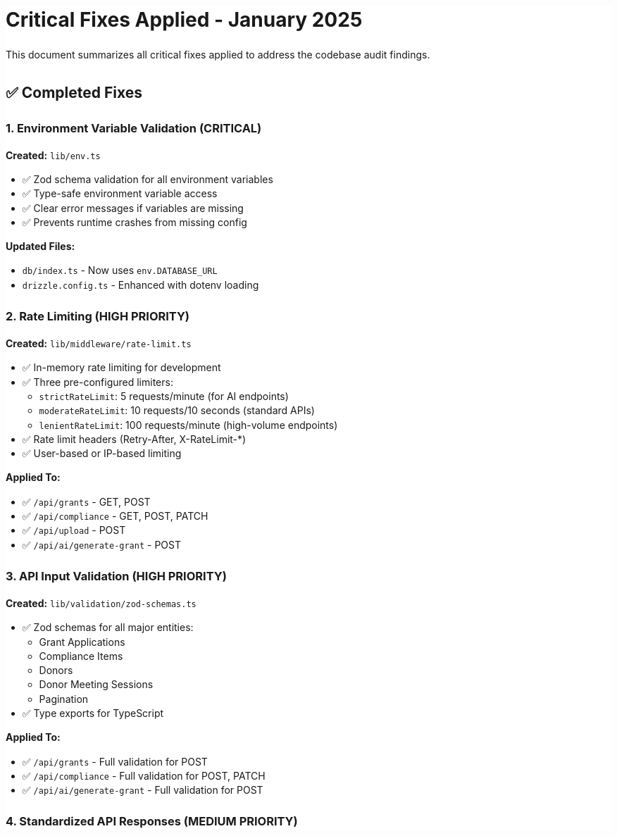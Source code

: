 # Critical Fixes Applied - January 2025

This document summarizes all critical fixes applied to address the codebase audit findings.

## ✅ Completed Fixes

### 1. Environment Variable Validation (CRITICAL)

**Created:** `lib/env.ts`
- ✅ Zod schema validation for all environment variables
- ✅ Type-safe environment variable access
- ✅ Clear error messages if variables are missing
- ✅ Prevents runtime crashes from missing config

**Updated Files:**
- `db/index.ts` - Now uses `env.DATABASE_URL`
- `drizzle.config.ts` - Enhanced with dotenv loading

### 2. Rate Limiting (HIGH PRIORITY)

**Created:** `lib/middleware/rate-limit.ts`
- ✅ In-memory rate limiting for development
- ✅ Three pre-configured limiters:
  - `strictRateLimit`: 5 requests/minute (for AI endpoints)
  - `moderateRateLimit`: 10 requests/10 seconds (standard APIs)
  - `lenientRateLimit`: 100 requests/minute (high-volume endpoints)
- ✅ Rate limit headers (Retry-After, X-RateLimit-*)
- ✅ User-based or IP-based limiting

**Applied To:**
- ✅ `/api/grants` - GET, POST
- ✅ `/api/compliance` - GET, POST, PATCH
- ✅ `/api/upload` - POST
- ✅ `/api/ai/generate-grant` - POST

### 3. API Input Validation (HIGH PRIORITY)

**Created:** `lib/validation/zod-schemas.ts`
- ✅ Zod schemas for all major entities:
  - Grant Applications
  - Compliance Items
  - Donors
  - Donor Meeting Sessions
  - Pagination
- ✅ Type exports for TypeScript

**Applied To:**
- ✅ `/api/grants` - Full validation for POST
- ✅ `/api/compliance` - Full validation for POST, PATCH
- ✅ `/api/ai/generate-grant` - Full validation for POST

### 4. Standardized API Responses (MEDIUM PRIORITY)
